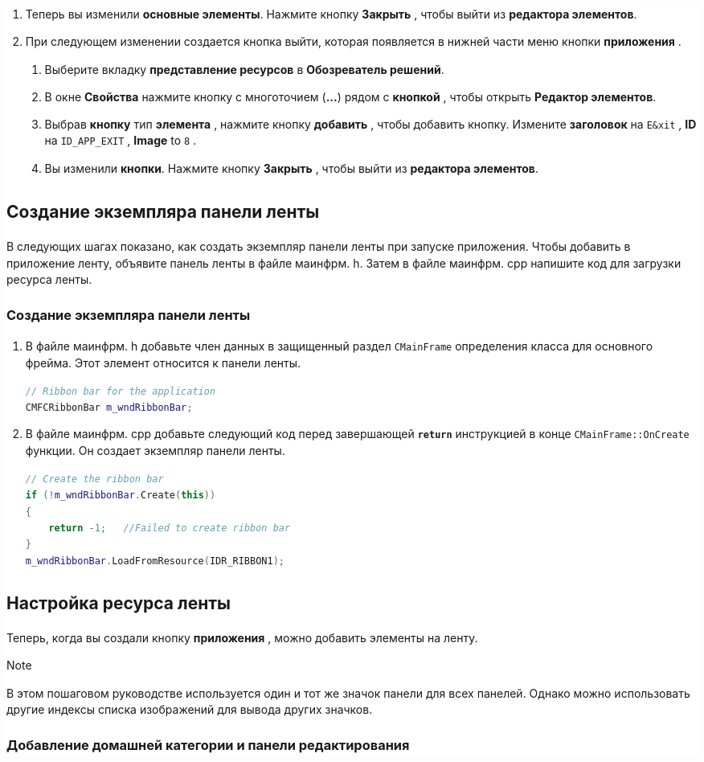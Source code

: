    1. Теперь вы изменили **основные элементы**. Нажмите кнопку **Закрыть** , чтобы выйти из **редактора элементов**.

1. При следующем изменении создается кнопка выйти, которая появляется в нижней части меню кнопки **приложения** .

   1. Выберите вкладку **представление ресурсов** в **Обозреватель решений**.
   1. В окне **Свойства** нажмите кнопку с многоточием (**...**) рядом с **кнопкой** , чтобы открыть **Редактор элементов**.

   1. Выбрав **кнопку** тип **элемента** , нажмите кнопку **добавить** , чтобы добавить кнопку. Измените **заголовок** на `E&xit` , **ID** на `ID_APP_EXIT` , **Image** to `8` .

   1. Вы изменили **кнопки**. Нажмите кнопку **Закрыть** , чтобы выйти из **редактора элементов**.

## <a name="creating-an-instance-of-the-ribbon-bar"></a><a name="createinstance"></a>Создание экземпляра панели ленты

В следующих шагах показано, как создать экземпляр панели ленты при запуске приложения. Чтобы добавить в приложение ленту, объявите панель ленты в файле маинфрм. h. Затем в файле маинфрм. cpp напишите код для загрузки ресурса ленты.

### <a name="to-create-an-instance-of-the-ribbon-bar"></a>Создание экземпляра панели ленты

1. В файле маинфрм. h добавьте член данных в защищенный раздел `CMainFrame` определения класса для основного фрейма. Этот элемент относится к панели ленты.

    ```cpp
    // Ribbon bar for the application
    CMFCRibbonBar m_wndRibbonBar;
    ```

2. В файле маинфрм. cpp добавьте следующий код перед завершающей **`return`** инструкцией в конце `CMainFrame::OnCreate` функции. Он создает экземпляр панели ленты.

    ```cpp
    // Create the ribbon bar
    if (!m_wndRibbonBar.Create(this))
    {
        return -1;   //Failed to create ribbon bar
    }
    m_wndRibbonBar.LoadFromResource(IDR_RIBBON1);
    ```

## <a name="customizing-the-ribbon-resource"></a><a name="addcategory"></a>Настройка ресурса ленты

Теперь, когда вы создали кнопку **приложения** , можно добавить элементы на ленту.

> [!NOTE]
> В этом пошаговом руководстве используется один и тот же значок панели для всех панелей. Однако можно использовать другие индексы списка изображений для вывода других значков.

### <a name="to-add-a-home-category-and-edit-panel"></a>Добавление домашней категории и панели редактирования

